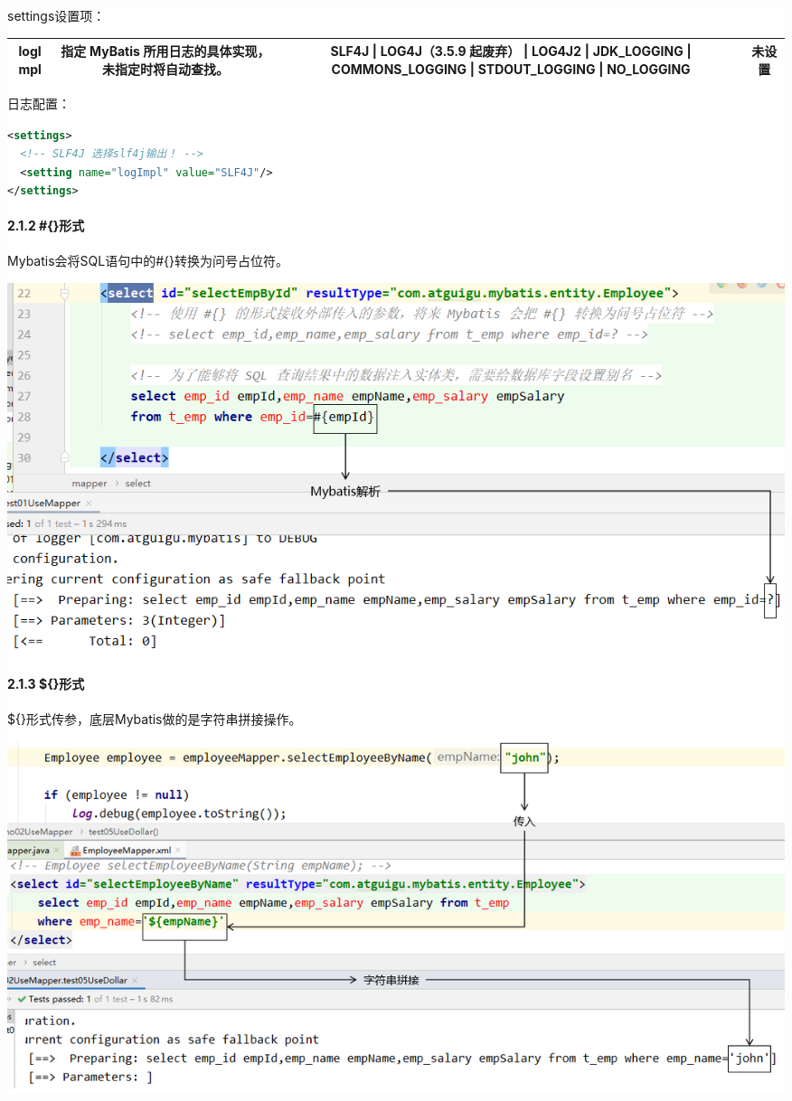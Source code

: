 settings设置项：

| logImpl | 指定 MyBatis 所用日志的具体实现，未指定时将自动查找。 | SLF4J \| LOG4J（3.5.9 起废弃） \| LOG4J2 \| JDK\_LOGGING \| COMMONS\_LOGGING \| STDOUT\_LOGGING \| NO\_LOGGING | 未设置 |
| ------- | ------------------------------- | --------------------------------------------------------------------------------------------------------- | --- |

日志配置：

```xml
<settings>
  <!-- SLF4J 选择slf4j输出！ -->
  <setting name="logImpl" value="SLF4J"/>
</settings>
```

#### 2.1.2 **#{}形式**

Mybatis会将SQL语句中的#{}转换为问号占位符。

![](image/image_Sd6pCEE6Oi.png)

#### 2.1.3 **\${}形式**

\${}形式传参，底层Mybatis做的是字符串拼接操作。

![](image/image_KYrG3XT73t.png)
